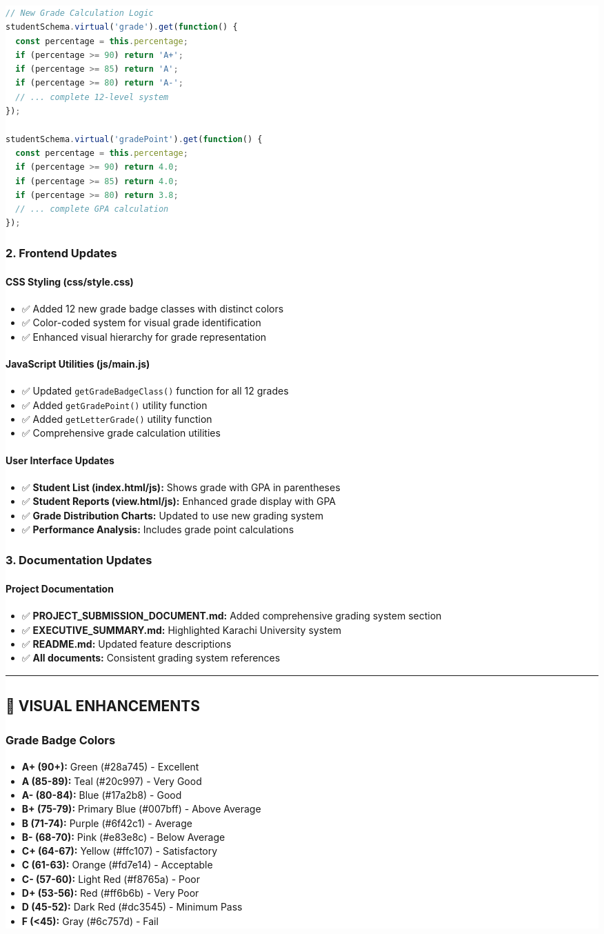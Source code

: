 ```javascript
// New Grade Calculation Logic
studentSchema.virtual('grade').get(function() {
  const percentage = this.percentage;
  if (percentage >= 90) return 'A+';
  if (percentage >= 85) return 'A';
  if (percentage >= 80) return 'A-';
  // ... complete 12-level system
});

studentSchema.virtual('gradePoint').get(function() {
  const percentage = this.percentage;
  if (percentage >= 90) return 4.0;
  if (percentage >= 85) return 4.0;
  if (percentage >= 80) return 3.8;
  // ... complete GPA calculation
});
```

### **2. Frontend Updates**

#### **CSS Styling (css/style.css)**
- ✅ Added 12 new grade badge classes with distinct colors
- ✅ Color-coded system for visual grade identification
- ✅ Enhanced visual hierarchy for grade representation

#### **JavaScript Utilities (js/main.js)**
- ✅ Updated `getGradeBadgeClass()` function for all 12 grades
- ✅ Added `getGradePoint()` utility function
- ✅ Added `getLetterGrade()` utility function
- ✅ Comprehensive grade calculation utilities

#### **User Interface Updates**
- ✅ **Student List (index.html/js):** Shows grade with GPA in parentheses
- ✅ **Student Reports (view.html/js):** Enhanced grade display with GPA
- ✅ **Grade Distribution Charts:** Updated to use new grading system
- ✅ **Performance Analysis:** Includes grade point calculations

### **3. Documentation Updates**

#### **Project Documentation**
- ✅ **PROJECT_SUBMISSION_DOCUMENT.md:** Added comprehensive grading system section
- ✅ **EXECUTIVE_SUMMARY.md:** Highlighted Karachi University system
- ✅ **README.md:** Updated feature descriptions
- ✅ **All documents:** Consistent grading system references

---

## **🎨 VISUAL ENHANCEMENTS**

### **Grade Badge Colors**
- **A+ (90+):** Green (#28a745) - Excellent
- **A (85-89):** Teal (#20c997) - Very Good
- **A- (80-84):** Blue (#17a2b8) - Good
- **B+ (75-79):** Primary Blue (#007bff) - Above Average
- **B (71-74):** Purple (#6f42c1) - Average
- **B- (68-70):** Pink (#e83e8c) - Below Average
- **C+ (64-67):** Yellow (#ffc107) - Satisfactory
- **C (61-63):** Orange (#fd7e14) - Acceptable
- **C- (57-60):** Light Red (#f8765a) - Poor
- **D+ (53-56):** Red (#ff6b6b) - Very Poor
- **D (45-52):** Dark Red (#dc3545) - Minimum Pass
- **F (<45):** Gray (#6c757d) - Fail